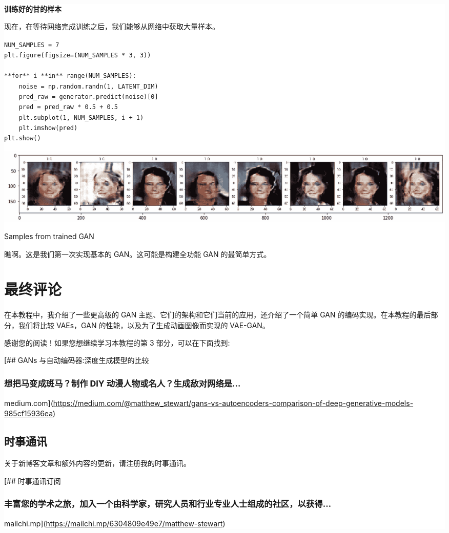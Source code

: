 **训练好的甘的样本**

现在，在等待网络完成训练之后，我们能够从网络中获取大量样本。

```
NUM_SAMPLES = 7
plt.figure(figsize=(NUM_SAMPLES * 3, 3))

**for** i **in** range(NUM_SAMPLES):
    noise = np.random.randn(1, LATENT_DIM) 
    pred_raw = generator.predict(noise)[0]
    pred = pred_raw * 0.5 + 0.5
    plt.subplot(1, NUM_SAMPLES, i + 1)
    plt.imshow(pred)
plt.show()
```

![](img/53499316bb985425c2d5426326325db1.png)

Samples from trained GAN

瞧啊。这是我们第一次实现基本的 GAN。这可能是构建全功能 GAN 的最简单方式。

# **最终评论**

在本教程中，我介绍了一些更高级的 GAN 主题、它们的架构和它们当前的应用，还介绍了一个简单 GAN 的编码实现。在本教程的最后部分，我们将比较 VAEs，GAN 的性能，以及为了生成动画图像而实现的 VAE-GAN。

感谢您的阅读！如果您想继续学习本教程的第 3 部分，可以在下面找到:

[](https://medium.com/@matthew_stewart/gans-vs-autoencoders-comparison-of-deep-generative-models-985cf15936ea) [## GANs 与自动编码器:深度生成模型的比较

### 想把马变成斑马？制作 DIY 动漫人物或名人？生成敌对网络是…

medium.com](https://medium.com/@matthew_stewart/gans-vs-autoencoders-comparison-of-deep-generative-models-985cf15936ea) 

## 时事通讯

关于新博客文章和额外内容的更新，请注册我的时事通讯。

[](https://mailchi.mp/6304809e49e7/matthew-stewart) [## 时事通讯订阅

### 丰富您的学术之旅，加入一个由科学家，研究人员和行业专业人士组成的社区，以获得…

mailchi.mp](https://mailchi.mp/6304809e49e7/matthew-stewart) 

